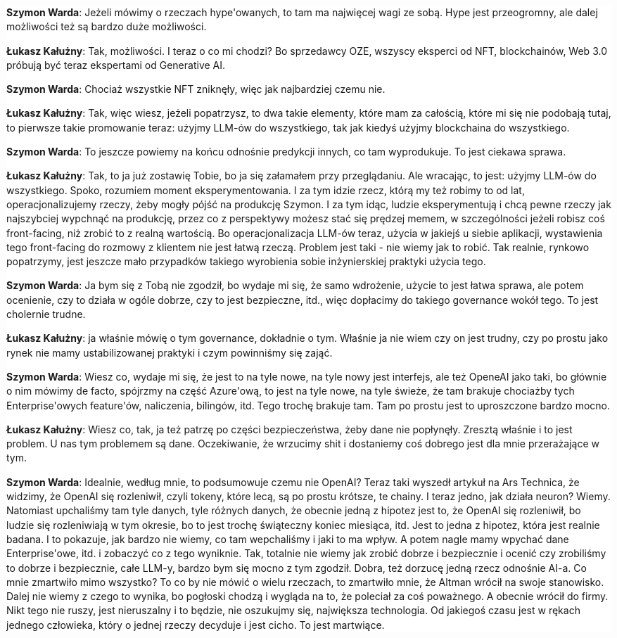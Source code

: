 **Szymon Warda**: Jeżeli mówimy o rzeczach hype'owanych, to tam ma najwięcej wagi ze sobą. Hype jest przeogromny, ale dalej możliwości też są bardzo duże możliwości.

**Łukasz Kałużny**: Tak, możliwości. I teraz o co mi chodzi? Bo sprzedawcy OZE, wszyscy eksperci od NFT, blockchainów, Web 3.0 próbują być teraz ekspertami od Generative AI.

**Szymon Warda**: Chociaż wszystkie NFT zniknęły, więc jak najbardziej czemu nie.

**Łukasz Kałużny**: Tak, więc wiesz, jeżeli popatrzysz, to dwa takie elementy, które mam za całością, które mi się nie podobają tutaj, to pierwsze takie promowanie teraz: użyjmy LLM-ów do wszystkiego, tak jak kiedyś użyjmy blockchaina do wszystkiego.

**Szymon Warda**: To jeszcze powiemy na końcu odnośnie predykcji innych, co tam wyprodukuje. To jest ciekawa sprawa.

**Łukasz Kałużny**: Tak, to ja już zostawię Tobie, bo ja się załamałem przy przeglądaniu. Ale wracając, to jest: użyjmy LLM-ów do wszystkiego. Spoko, rozumiem moment eksperymentowania. I za tym idzie rzecz, którą my też robimy to od lat, operacjonalizujemy rzeczy, żeby mogły pójść na produkcję Szymon. I za tym idąc, ludzie eksperymentują i chcą pewne rzeczy jak najszybciej wypchnąć na produkcję, przez co z perspektywy możesz stać się prędzej memem, w szczególności jeżeli robisz coś front-facing, niż zrobić to z realną wartością. Bo operacjonalizacja LLM-ów teraz, użycia w jakiejś u siebie aplikacji, wystawienia tego front-facing do rozmowy z klientem nie jest łatwą rzeczą. Problem jest taki - nie wiemy jak to robić. Tak realnie, rynkowo popatrzymy, jest jeszcze mało przypadków takiego wyrobienia sobie inżynierskiej praktyki użycia tego.

**Szymon Warda**: Ja bym się z Tobą nie zgodził, bo wydaje mi się, że samo wdrożenie, użycie to jest łatwa sprawa, ale potem ocenienie, czy to działa w ogóle dobrze, czy to jest bezpieczne, itd., więc dopłacimy do takiego governance wokół tego. To jest cholernie trudne.

**Łukasz Kałużny**: ja właśnie mówię o tym governance, dokładnie o tym. Właśnie ja nie wiem czy on jest trudny, czy po prostu jako rynek nie mamy ustabilizowanej praktyki i czym powinniśmy się zająć.

**Szymon Warda**: Wiesz co, wydaje mi się, że jest to na tyle nowe, na tyle nowy jest interfejs, ale też OpeneAI jako taki, bo głównie o nim mówimy de facto, spójrzmy na część Azure'ową, to jest na tyle nowe, na tyle świeże, że tam brakuje chociażby tych Enterprise'owych feature'ów, naliczenia, bilingów, itd. Tego trochę brakuje tam. Tam po prostu jest to uproszczone bardzo mocno.

**Łukasz Kałużny**: Wiesz co, tak, ja też patrzę po części bezpieczeństwa, żeby dane nie popłynęły. Zresztą właśnie i to jest problem. U nas tym problemem są dane. Oczekiwanie, że wrzucimy shit i dostaniemy coś dobrego jest dla mnie przerażające w tym.

**Szymon Warda**: Idealnie, według mnie, to podsumowuje czemu nie OpenAI? Teraz taki wyszedł artykuł na Ars Technica, że widzimy, że OpenAI się rozleniwił, czyli tokeny, które lecą, są po prostu krótsze, te chainy. I teraz jedno, jak działa neuron? Wiemy. Natomiast upchaliśmy tam tyle danych, tyle różnych danych, że obecnie jedną z hipotez jest to, że OpenAI się rozleniwił, bo ludzie się rozleniwiają w tym okresie, bo to jest trochę świąteczny koniec miesiąca, itd. Jest to jedna z hipotez, która jest realnie badana. I to pokazuje, jak bardzo nie wiemy, co tam wepchaliśmy i jaki to ma wpływ. A potem nagle mamy wpychać dane Enterprise'owe, itd. i zobaczyć co z tego wyniknie. Tak, totalnie nie wiemy jak zrobić dobrze i bezpiecznie i ocenić czy zrobiliśmy to dobrze i bezpiecznie, całe LLM-y, bardzo bym się mocno z tym zgodził. Dobra, też dorzucę jedną rzecz odnośnie AI-a. Co mnie zmartwiło mimo wszystko? To co by nie mówić o wielu rzeczach, to zmartwiło mnie, że Altman wrócił na swoje stanowisko. Dalej nie wiemy z czego to wynika, bo pogłoski chodzą i wygląda na to, że poleciał za coś poważnego. A obecnie wrócił do firmy. Nikt tego nie ruszy, jest nieruszalny i to będzie, nie oszukujmy się, największa technologia. Od jakiegoś czasu jest w rękach jednego człowieka, który o jednej rzeczy decyduje i jest cicho. To jest martwiące.
